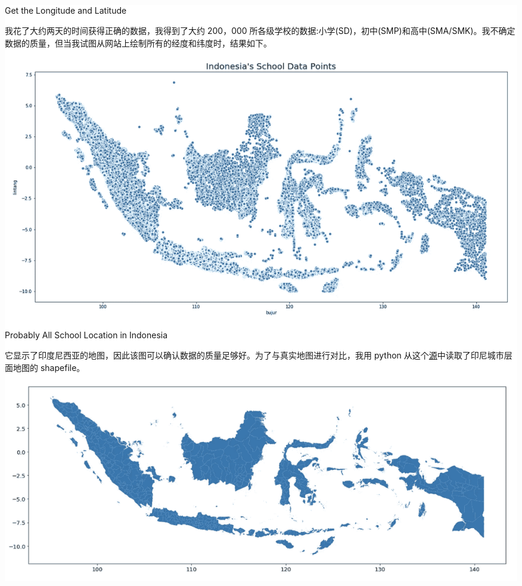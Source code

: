 Get the Longitude and Latitude

我花了大约两天的时间获得正确的数据，我得到了大约 200，000 所各级学校的数据:小学(SD)，初中(SMP)和高中(SMA/SMK)。我不确定数据的质量，但当我试图从网站上绘制所有的经度和纬度时，结果如下。

![](img/8e2ab42237e20420447b7321672ea2e1.png)

Probably All School Location in Indonesia

它显示了印度尼西亚的地图，因此该图可以确认数据的质量足够好。为了与真实地图进行对比，我用 python 从这个[源](https://gadm.org/download_country_v3.html)中读取了印尼城市层面地图的 shapefile。

![](img/ed7f31cf55c434db4250ffa180a0568d.png)
